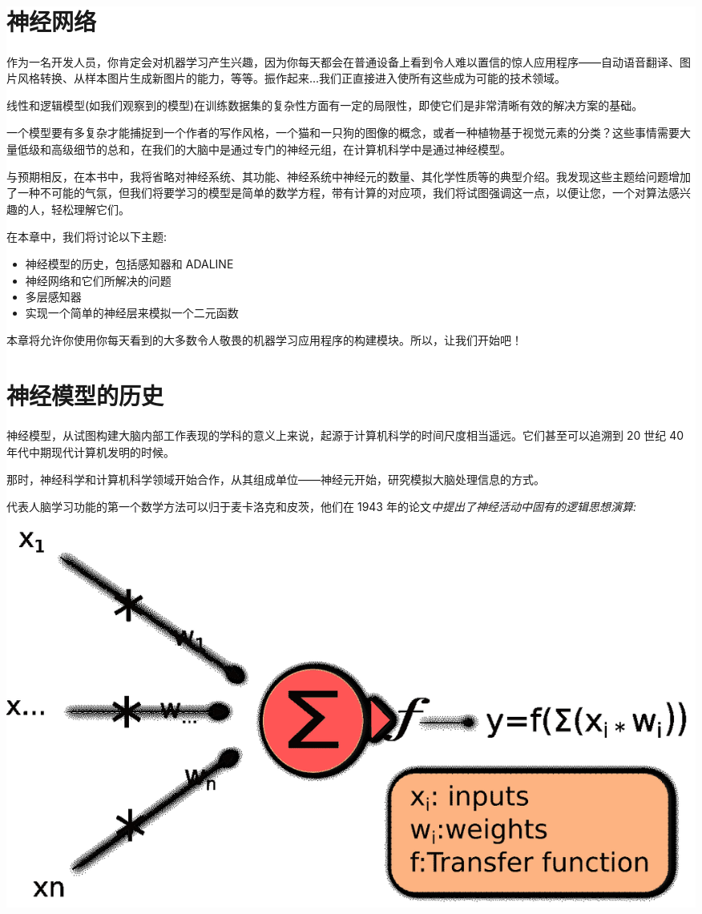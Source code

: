 <title>Neural Networks</title> 

# 神经网络

作为一名开发人员，你肯定会对机器学习产生兴趣，因为你每天都会在普通设备上看到令人难以置信的惊人应用程序——自动语音翻译、图片风格转换、从样本图片生成新图片的能力，等等。振作起来...我们正直接进入使所有这些成为可能的技术领域。

线性和逻辑模型(如我们观察到的模型)在训练数据集的复杂性方面有一定的局限性，即使它们是非常清晰有效的解决方案的基础。

一个模型要有多复杂才能捕捉到一个作者的写作风格，一个猫和一只狗的图像的概念，或者一种植物基于视觉元素的分类？这些事情需要大量低级和高级细节的总和，在我们的大脑中是通过专门的神经元组，在计算机科学中是通过神经模型。

与预期相反，在本书中，我将省略对神经系统、其功能、神经系统中神经元的数量、其化学性质等的典型介绍。我发现这些主题给问题增加了一种不可能的气氛，但我们将要学习的模型是简单的数学方程，带有计算的对应项，我们将试图强调这一点，以便让您，一个对算法感兴趣的人，轻松理解它们。

在本章中，我们将讨论以下主题:

*   神经模型的历史，包括感知器和 ADALINE
*   神经网络和它们所解决的问题
*   多层感知器
*   实现一个简单的神经层来模拟一个二元函数

本章将允许你使用你每天看到的大多数令人敬畏的机器学习应用程序的构建模块。所以，让我们开始吧！

<title>History of neural models</title> 

# 神经模型的历史

神经模型，从试图构建大脑内部工作表现的学科的意义上来说，起源于计算机科学的时间尺度相当遥远。它们甚至可以追溯到 20 世纪 40 年代中期现代计算机发明的时候。

那时，神经科学和计算机科学领域开始合作，从其组成单位——神经元开始，研究模拟大脑处理信息的方式。

代表人脑学习功能的第一个数学方法可以归于麦卡洛克和皮茨，他们在 1943 年的论文*中提出了神经活动中固有的逻辑思想演算:*

![](img/0e0ee661-6f00-42e3-87a4-35139415faa8.png)
